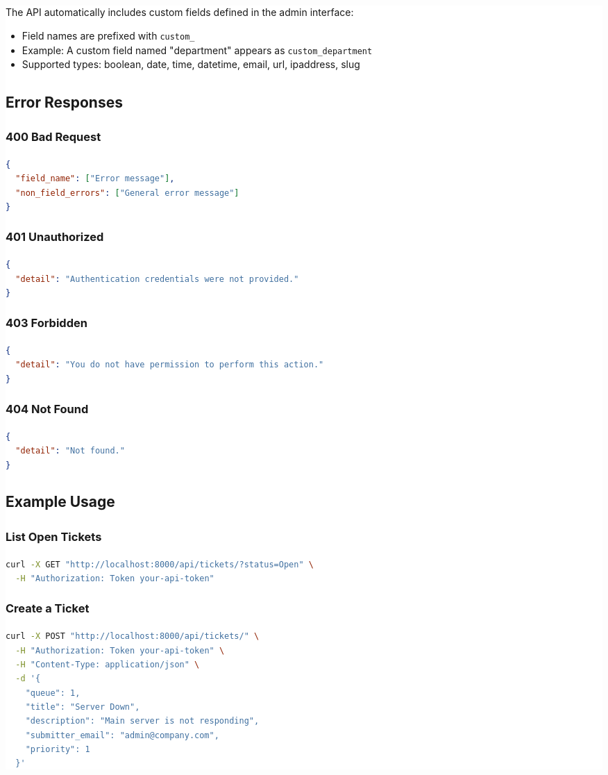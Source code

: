 The API automatically includes custom fields defined in the admin interface:
- Field names are prefixed with `custom_`
- Example: A custom field named "department" appears as `custom_department`
- Supported types: boolean, date, time, datetime, email, url, ipaddress, slug

## Error Responses

### 400 Bad Request
```json
{
  "field_name": ["Error message"],
  "non_field_errors": ["General error message"]
}
```

### 401 Unauthorized
```json
{
  "detail": "Authentication credentials were not provided."
}
```

### 403 Forbidden
```json
{
  "detail": "You do not have permission to perform this action."
}
```

### 404 Not Found
```json
{
  "detail": "Not found."
}
```

## Example Usage

### List Open Tickets
```bash
curl -X GET "http://localhost:8000/api/tickets/?status=Open" \
  -H "Authorization: Token your-api-token"
```

### Create a Ticket
```bash
curl -X POST "http://localhost:8000/api/tickets/" \
  -H "Authorization: Token your-api-token" \
  -H "Content-Type: application/json" \
  -d '{
    "queue": 1,
    "title": "Server Down",
    "description": "Main server is not responding",
    "submitter_email": "admin@company.com",
    "priority": 1
  }'
```

